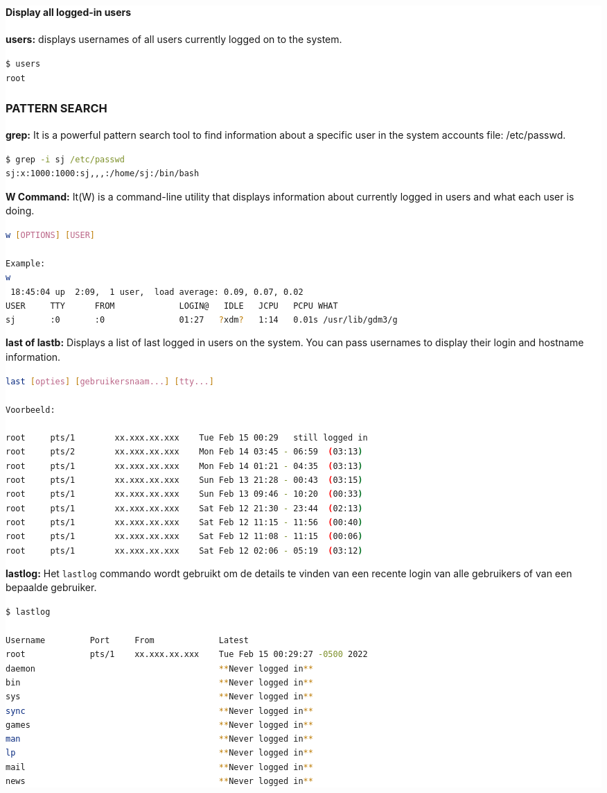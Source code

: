 #### Display all logged-in users

**users:** displays usernames of all users currently logged on to the system.

```bash
$ users
root
```

### PATTERN SEARCH

**grep:** It is a powerful pattern search tool to find information about a specific user in the system accounts file: /etc/passwd.

```cmd
$ grep -i sj /etc/passwd
sj:x:1000:1000:sj,,,:/home/sj:/bin/bash
```

**W Command:** It(W) is a command-line utility that displays information about currently logged in users and what each user is doing.

```bash
w [OPTIONS] [USER]

Example:
w
 18:45:04 up  2:09,  1 user,  load average: 0.09, 0.07, 0.02
USER     TTY      FROM             LOGIN@   IDLE   JCPU   PCPU WHAT
sj       :0       :0               01:27   ?xdm?   1:14   0.01s /usr/lib/gdm3/g
```

**last of lastb:** Displays a list of last logged in users on the system. You can pass usernames to display their login and hostname information.

```bash
last [opties] [gebruikersnaam...] [tty...]

Voorbeeld:

root     pts/1        xx.xxx.xx.xxx    Tue Feb 15 00:29   still logged in
root     pts/2        xx.xxx.xx.xxx    Mon Feb 14 03:45 - 06:59  (03:13)
root     pts/1        xx.xxx.xx.xxx    Mon Feb 14 01:21 - 04:35  (03:13)
root     pts/1        xx.xxx.xx.xxx    Sun Feb 13 21:28 - 00:43  (03:15)
root     pts/1        xx.xxx.xx.xxx    Sun Feb 13 09:46 - 10:20  (00:33)
root     pts/1        xx.xxx.xx.xxx    Sat Feb 12 21:30 - 23:44  (02:13)
root     pts/1        xx.xxx.xx.xxx    Sat Feb 12 11:15 - 11:56  (00:40)
root     pts/1        xx.xxx.xx.xxx    Sat Feb 12 11:08 - 11:15  (00:06)
root     pts/1        xx.xxx.xx.xxx    Sat Feb 12 02:06 - 05:19  (03:12)
```

**lastlog:** Het `lastlog` commando wordt gebruikt om de details te vinden van een recente login van alle gebruikers of van een bepaalde gebruiker.

```bash
$ lastlog

Username         Port     From             Latest
root             pts/1    xx.xxx.xx.xxx    Tue Feb 15 00:29:27 -0500 2022
daemon                                     **Never logged in**
bin                                        **Never logged in**
sys                                        **Never logged in**
sync                                       **Never logged in**
games                                      **Never logged in**
man                                        **Never logged in**
lp                                         **Never logged in**
mail                                       **Never logged in**
news                                       **Never logged in**
```
